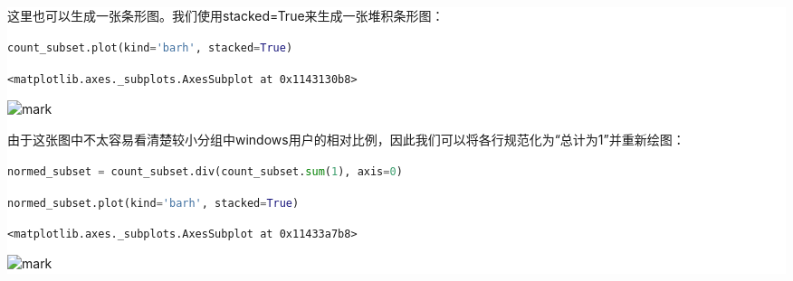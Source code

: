 

这里也可以生成一张条形图。我们使用stacked=True来生成一张堆积条形图：


```python
count_subset.plot(kind='barh', stacked=True)
```




    <matplotlib.axes._subplots.AxesSubplot at 0x1143130b8>




![mark](http://pacdb2bfr.bkt.clouddn.com/blog/image/180708/gmi02075fj.png?imageslim)


由于这张图中不太容易看清楚较小分组中windows用户的相对比例，因此我们可以将各行规范化为“总计为1”并重新绘图：


```python
normed_subset = count_subset.div(count_subset.sum(1), axis=0)
```


```python
normed_subset.plot(kind='barh', stacked=True)
```




    <matplotlib.axes._subplots.AxesSubplot at 0x11433a7b8>




![mark](http://pacdb2bfr.bkt.clouddn.com/blog/image/180708/C7kg4BhI4e.png?imageslim)
